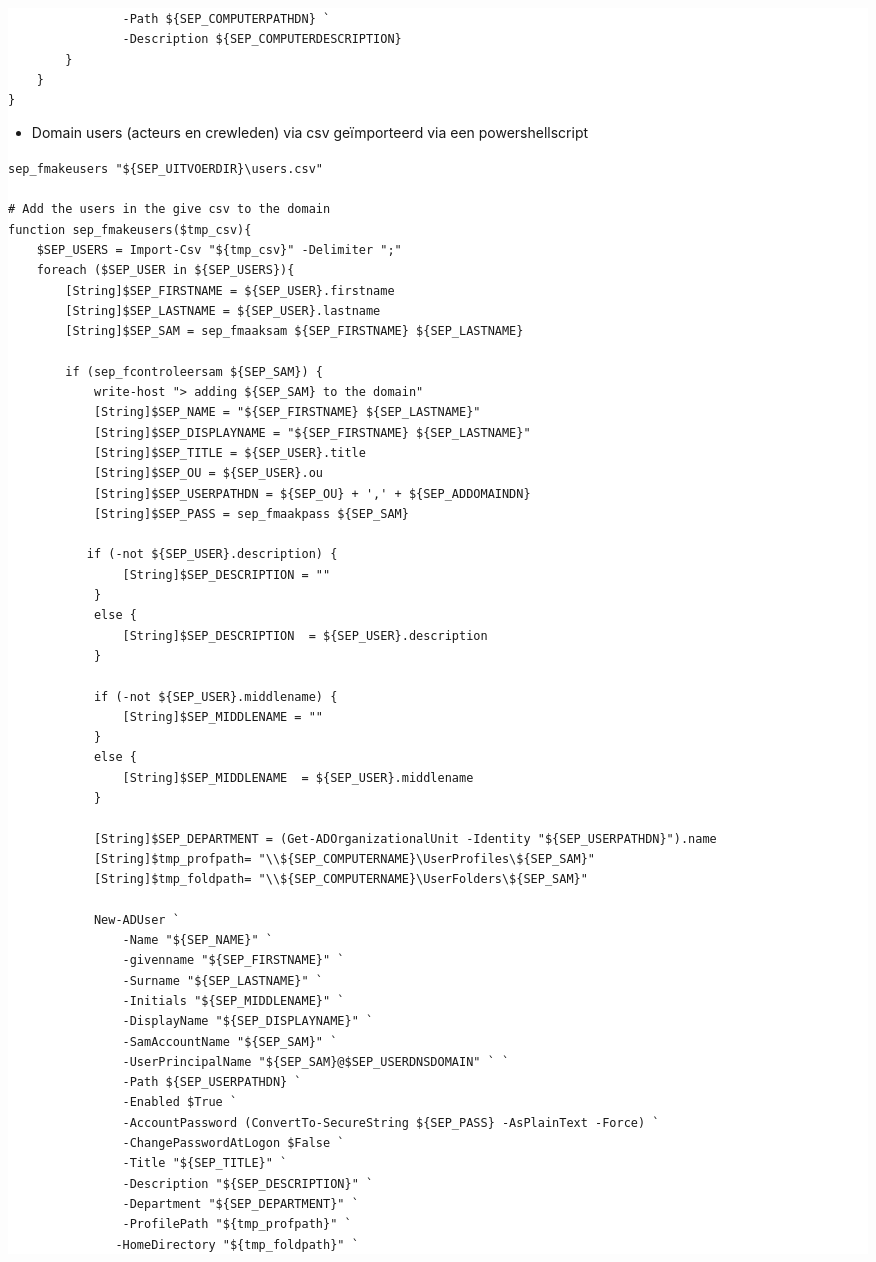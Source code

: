 ```code
                -Path ${SEP_COMPUTERPATHDN} `
                -Description ${SEP_COMPUTERDESCRIPTION}
        }
    }
}
```


* Domain users (acteurs en crewleden) via csv geïmporteerd via een powershellscript
```code
sep_fmakeusers "${SEP_UITVOERDIR}\users.csv"

# Add the users in the give csv to the domain
function sep_fmakeusers($tmp_csv){
    $SEP_USERS = Import-Csv "${tmp_csv}" -Delimiter ";"
    foreach ($SEP_USER in ${SEP_USERS}){
        [String]$SEP_FIRSTNAME = ${SEP_USER}.firstname
        [String]$SEP_LASTNAME = ${SEP_USER}.lastname
        [String]$SEP_SAM = sep_fmaaksam ${SEP_FIRSTNAME} ${SEP_LASTNAME}

        if (sep_fcontroleersam ${SEP_SAM}) {
            write-host "> adding ${SEP_SAM} to the domain"
            [String]$SEP_NAME = "${SEP_FIRSTNAME} ${SEP_LASTNAME}"
            [String]$SEP_DISPLAYNAME = "${SEP_FIRSTNAME} ${SEP_LASTNAME}"
            [String]$SEP_TITLE = ${SEP_USER}.title
            [String]$SEP_OU = ${SEP_USER}.ou
            [String]$SEP_USERPATHDN = ${SEP_OU} + ',' + ${SEP_ADDOMAINDN}
            [String]$SEP_PASS = sep_fmaakpass ${SEP_SAM}
        
           if (-not ${SEP_USER}.description) {
                [String]$SEP_DESCRIPTION = ""
            }
            else {
                [String]$SEP_DESCRIPTION  = ${SEP_USER}.description
            }
            
            if (-not ${SEP_USER}.middlename) {
                [String]$SEP_MIDDLENAME = ""
            }
            else {
                [String]$SEP_MIDDLENAME  = ${SEP_USER}.middlename
            }
        
            [String]$SEP_DEPARTMENT = (Get-ADOrganizationalUnit -Identity "${SEP_USERPATHDN}").name
            [String]$tmp_profpath= "\\${SEP_COMPUTERNAME}\UserProfiles\${SEP_SAM}"
            [String]$tmp_foldpath= "\\${SEP_COMPUTERNAME}\UserFolders\${SEP_SAM}"
            
            New-ADUser `
                -Name "${SEP_NAME}" `
                -givenname "${SEP_FIRSTNAME}" `
                -Surname "${SEP_LASTNAME}" `
                -Initials "${SEP_MIDDLENAME}" `
                -DisplayName "${SEP_DISPLAYNAME}" `
                -SamAccountName "${SEP_SAM}" `
                -UserPrincipalName "${SEP_SAM}@$SEP_USERDNSDOMAIN" ` `
                -Path ${SEP_USERPATHDN} `
                -Enabled $True `
                -AccountPassword (ConvertTo-SecureString ${SEP_PASS} -AsPlainText -Force) `
                -ChangePasswordAtLogon $False `
                -Title "${SEP_TITLE}" `
                -Description "${SEP_DESCRIPTION}" `
                -Department "${SEP_DEPARTMENT}" `
                -ProfilePath "${tmp_profpath}" `
               -HomeDirectory "${tmp_foldpath}" `
```